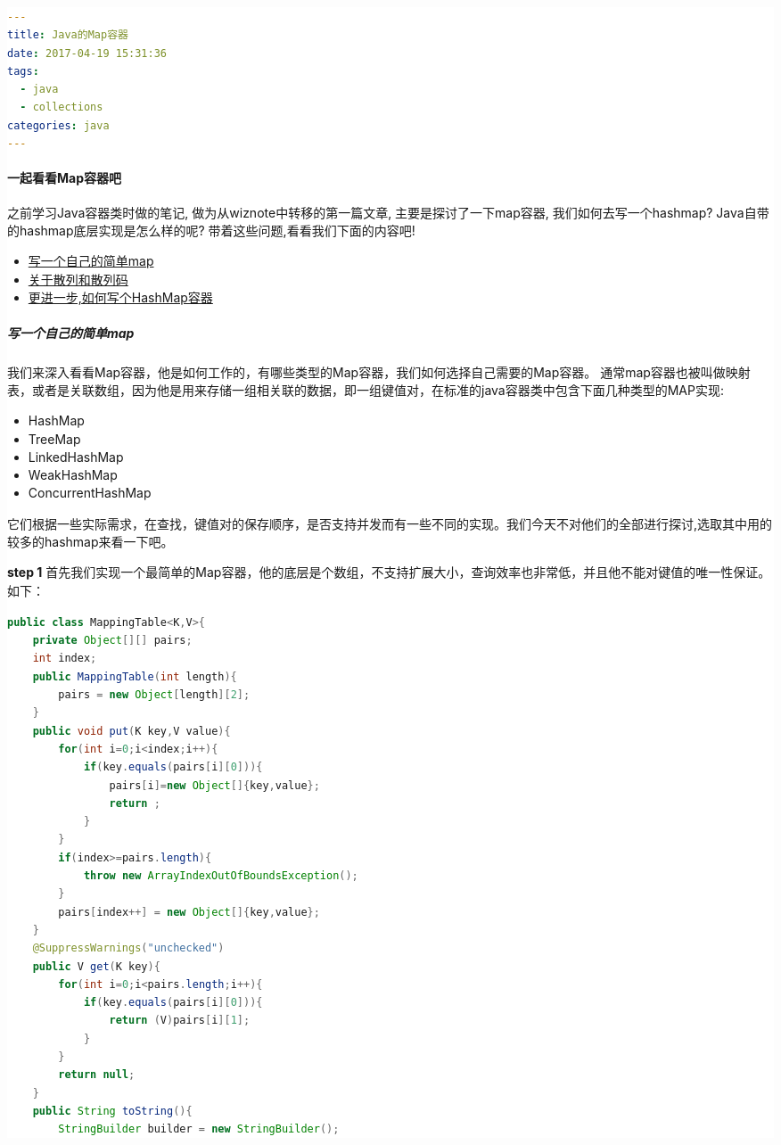 ```yaml
---
title: Java的Map容器
date: 2017-04-19 15:31:36
tags:
  - java
  - collections
categories: java
---
```


#### 一起看看Map容器吧

之前学习Java容器类时做的笔记, 做为从wiznote中转移的第一篇文章, 主要是探讨了一下map容器, 我们如何去写一个hashmap? Java自带的hashmap底层实现是怎么样的呢? 带着这些问题,看看我们下面的内容吧!

- [写一个自己的简单map](#my_map)
- [关于散列和散列码](#about_hash)
- [更进一步,如何写个HashMap容器](#my_hash_map)



<h5 id = my_map>写一个自己的简单map</h5>

我们来深入看看Map容器，他是如何工作的，有哪些类型的Map容器，我们如何选择自己需要的Map容器。
通常map容器也被叫做映射表，或者是关联数组，因为他是用来存储一组相关联的数据，即一组键值对，在标准的java容器类中包含下面几种类型的MAP实现:

 - HashMap
 - TreeMap
 - LinkedHashMap
 - WeakHashMap
 - ConcurrentHashMap
 
 它们根据一些实际需求，在查找，键值对的保存顺序，是否支持并发而有一些不同的实现。我们今天不对他们的全部进行探讨,选取其中用的较多的hashmap来看一下吧。
 
 **step 1**
首先我们实现一个最简单的Map容器，他的底层是个数组，不支持扩展大小，查询效率也非常低，并且他不能对键值的唯一性保证。如下：

```Java
public class MappingTable<K,V>{
	private Object[][] pairs;
	int index;
	public MappingTable(int length){
		pairs = new Object[length][2];
	}
	public void put(K key,V value){
		for(int i=0;i<index;i++){
			if(key.equals(pairs[i][0])){
				pairs[i]=new Object[]{key,value};
				return ;
			}
		}
		if(index>=pairs.length){
			throw new ArrayIndexOutOfBoundsException();
		}
		pairs[index++] = new Object[]{key,value};
	}
	@SuppressWarnings("unchecked")
	public V get(K key){
		for(int i=0;i<pairs.length;i++){
			if(key.equals(pairs[i][0])){
				return (V)pairs[i][1];
			}
		}
		return null;
	}
	public String toString(){
		StringBuilder builder = new StringBuilder();
```
